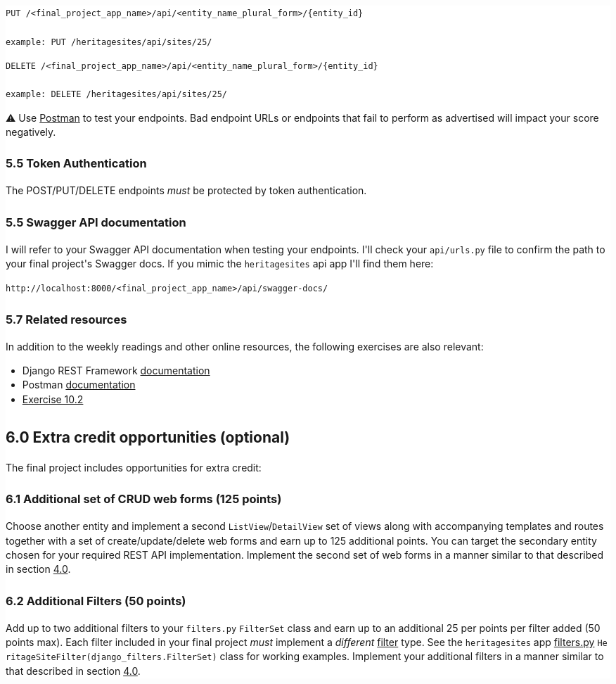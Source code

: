 ```
PUT /<final_project_app_name>/api/<entity_name_plural_form>/{entity_id}

example: PUT /heritagesites/api/sites/25/
```

```
DELETE /<final_project_app_name>/api/<entity_name_plural_form>/{entity_id}
       
example: DELETE /heritagesites/api/sites/25/
```

:warning: Use [Postman](https://www.getpostman.com/) to test your endpoints. Bad endpoint URLs or
 endpoints that fail to perform as advertised will impact your score negatively.
 
### 5.5 Token Authentication
The POST/PUT/DELETE endpoints *must* be protected by token authentication.

### 5.5 Swagger API documentation
I will refer to your Swagger API documentation when testing your endpoints. I'll check your 
`api/urls.py` file to confirm the path to your final project's Swagger docs. If you mimic the 
`heritagesites` api app I'll find them here:

```
http://localhost:8000/<final_project_app_name>/api/swagger-docs/
```

### 5.7 Related resources
In addition to the weekly readings and other online resources, the following exercises are also relevant:

* Django REST Framework [documentation](https://www.django-rest-framework.org/)
* Postman [documentation](https://learning.getpostman.com/docs/postman/launching_postman/installation_and_updates/)
* [Exercise 10.2](./assignment_v10p2.md)

## <a name="extra_credit"></a>6.0 Extra credit opportunities (optional)
The final project includes opportunities for extra credit:

### 6.1 Additional set of CRUD web forms (125 points)
Choose another entity and implement a second `ListView`/`DetailView` set of views along with 
accompanying templates and routes together with a set of create/update/delete web forms and earn 
up to 125 additional points. You can target the secondary entity chosen for your required REST API 
implementation.  Implement the second set of web forms in a manner similar to that described 
in section [4.0](#django_app).  

### 6.2 Additional Filters (50 points)
Add up to two additional filters to your `filters.py` `FilterSet` class and earn up to an 
additional 25 per points per filter added (50 points max). Each filter included in your final project *must* implement a *different* [filter](https://django-filter.readthedocs.io/en/master/ref/filters.html) type. See the `heritagesites` app [filters.py](https://github.com/UMSI-SI664-2018Fall/heritagesites/blob/master/heritagesites/filters.py) 
`HeritageSiteFilter(django_filters.FilterSet)` class for working examples. Implement your additional filters in a manner similar to that described in section [4.0](#django_app).
